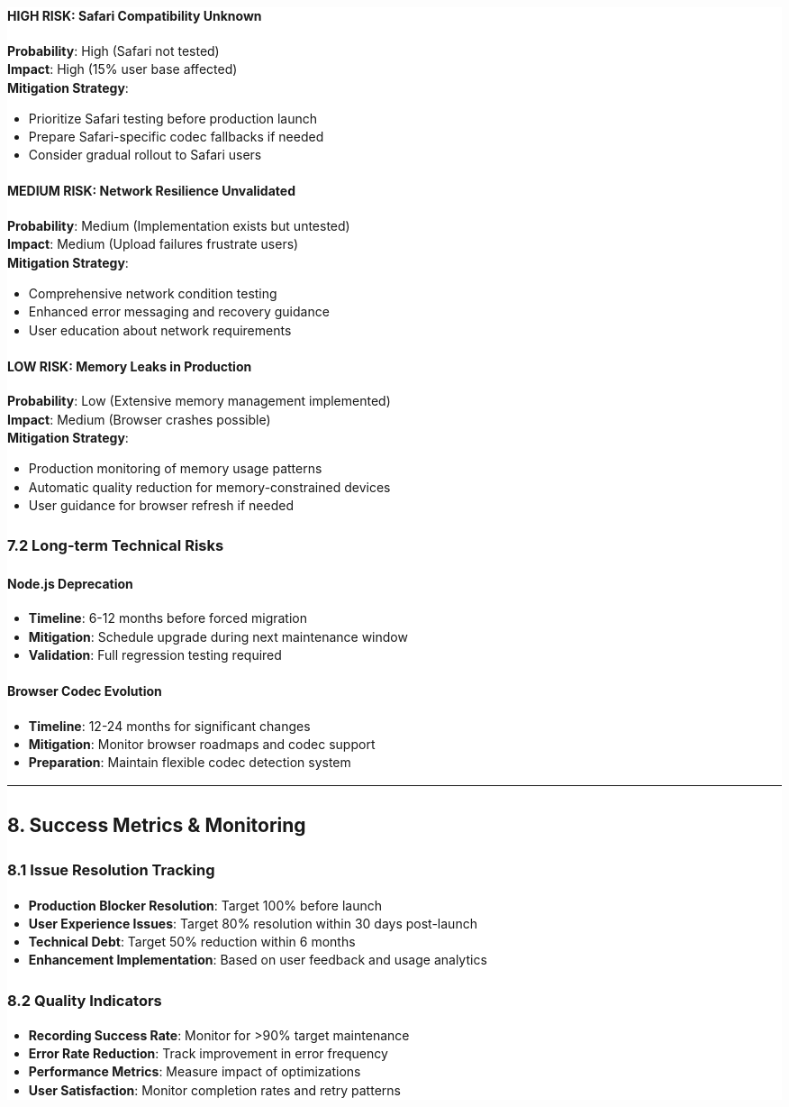 #### HIGH RISK: Safari Compatibility Unknown
**Probability**: High (Safari not tested)  
**Impact**: High (15% user base affected)  
**Mitigation Strategy**: 
- Prioritize Safari testing before production launch
- Prepare Safari-specific codec fallbacks if needed
- Consider gradual rollout to Safari users

#### MEDIUM RISK: Network Resilience Unvalidated  
**Probability**: Medium (Implementation exists but untested)  
**Impact**: Medium (Upload failures frustrate users)  
**Mitigation Strategy**:
- Comprehensive network condition testing
- Enhanced error messaging and recovery guidance
- User education about network requirements

#### LOW RISK: Memory Leaks in Production
**Probability**: Low (Extensive memory management implemented)  
**Impact**: Medium (Browser crashes possible)  
**Mitigation Strategy**:
- Production monitoring of memory usage patterns
- Automatic quality reduction for memory-constrained devices
- User guidance for browser refresh if needed

### 7.2 Long-term Technical Risks

#### Node.js Deprecation
- **Timeline**: 6-12 months before forced migration
- **Mitigation**: Schedule upgrade during next maintenance window
- **Validation**: Full regression testing required

#### Browser Codec Evolution  
- **Timeline**: 12-24 months for significant changes
- **Mitigation**: Monitor browser roadmaps and codec support
- **Preparation**: Maintain flexible codec detection system

---

## 8. Success Metrics & Monitoring

### 8.1 Issue Resolution Tracking
- **Production Blocker Resolution**: Target 100% before launch
- **User Experience Issues**: Target 80% resolution within 30 days post-launch
- **Technical Debt**: Target 50% reduction within 6 months
- **Enhancement Implementation**: Based on user feedback and usage analytics

### 8.2 Quality Indicators
- **Recording Success Rate**: Monitor for >90% target maintenance  
- **Error Rate Reduction**: Track improvement in error frequency
- **Performance Metrics**: Measure impact of optimizations
- **User Satisfaction**: Monitor completion rates and retry patterns
